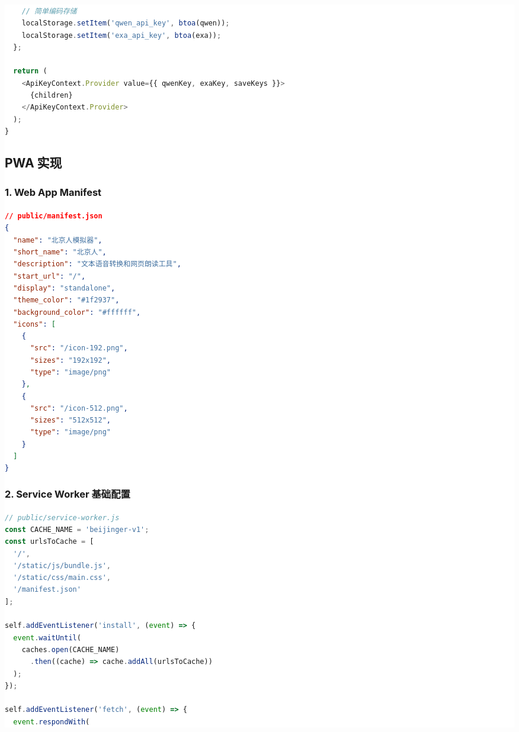 ```javascript
    // 简单编码存储
    localStorage.setItem('qwen_api_key', btoa(qwen));
    localStorage.setItem('exa_api_key', btoa(exa));
  };
  
  return (
    <ApiKeyContext.Provider value={{ qwenKey, exaKey, saveKeys }}>
      {children}
    </ApiKeyContext.Provider>
  );
}
```

## PWA 实现

### 1. Web App Manifest

```json
// public/manifest.json
{
  "name": "北京人模拟器",
  "short_name": "北京人",
  "description": "文本语音转换和网页朗读工具",
  "start_url": "/",
  "display": "standalone",
  "theme_color": "#1f2937",
  "background_color": "#ffffff",
  "icons": [
    {
      "src": "/icon-192.png",
      "sizes": "192x192",
      "type": "image/png"
    },
    {
      "src": "/icon-512.png",
      "sizes": "512x512",
      "type": "image/png"
    }
  ]
}
```

### 2. Service Worker 基础配置

```javascript
// public/service-worker.js
const CACHE_NAME = 'beijinger-v1';
const urlsToCache = [
  '/',
  '/static/js/bundle.js',
  '/static/css/main.css',
  '/manifest.json'
];

self.addEventListener('install', (event) => {
  event.waitUntil(
    caches.open(CACHE_NAME)
      .then((cache) => cache.addAll(urlsToCache))
  );
});

self.addEventListener('fetch', (event) => {
  event.respondWith(
```